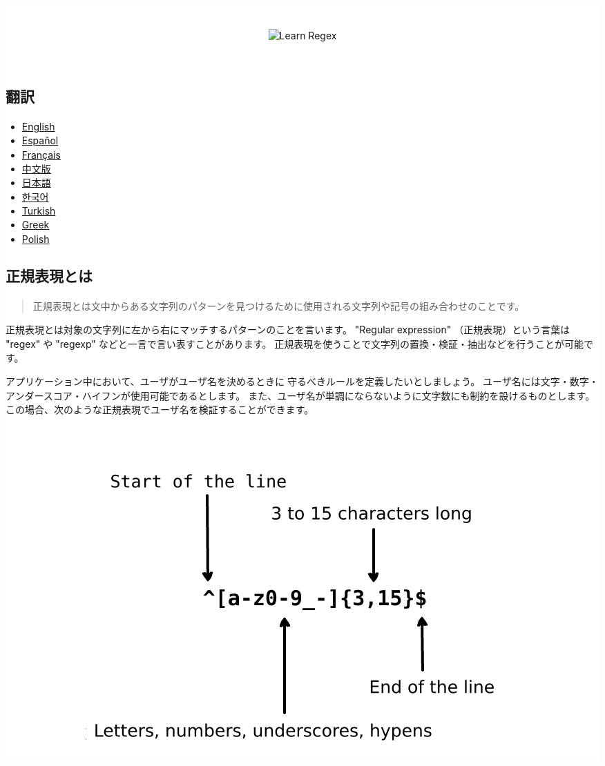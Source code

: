 <br/>
<p align="center">
<img src="https://i.imgur.com/bYwl7Vf.png" alt="Learn Regex">
</p><br/>

## 翻訳

* [English](README.md)
* [Español](README-es.md)
* [Français](README-fr.md)
* [中文版](README-cn.md)
* [日本語](README-ja.md)
* [한국어](README-ko.md)
* [Turkish](README-tr.md)
* [Greek](README-gr.md)
* [Polish](README-pl.md)

## 正規表現とは

> 正規表現とは文中からある文字列のパターンを見つけるために使用される文字列や記号の組み合わせのことです。

正規表現とは対象の文字列に左から右にマッチするパターンのことを言います。
"Regular expression" （正規表現）という言葉は "regex" や "regexp" などと一言で言い表すことがあります。
正規表現を使うことで文字列の置換・検証・抽出などを行うことが可能です。

アプリケーション中において、ユーザがユーザ名を決めるときに
守るべきルールを定義したいとしましょう。
ユーザ名には文字・数字・アンダースコア・ハイフンが使用可能であるとします。
また、ユーザ名が単調にならないように文字数にも制約を設けるものとします。
この場合、次のような正規表現でユーザ名を検証することができます。

<br/><br/>
<p align="center">
  <img src="./img/regexp-en.png" alt="Regular expression">
</p>
